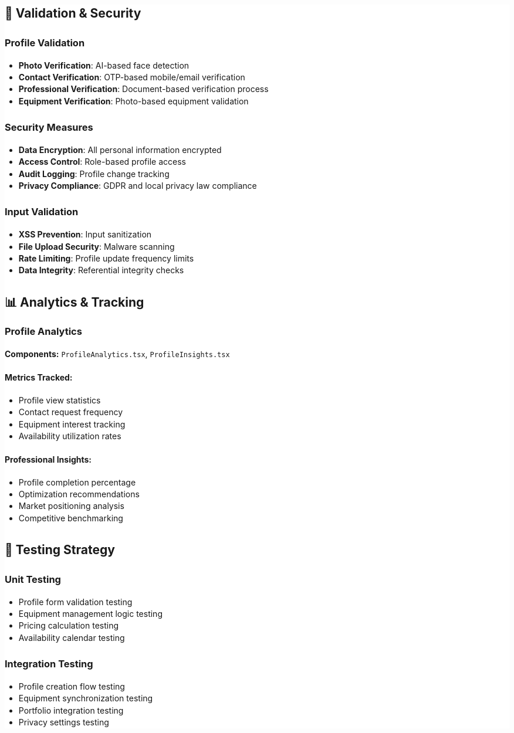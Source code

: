 ## 🔐 Validation & Security

### Profile Validation
- **Photo Verification**: AI-based face detection
- **Contact Verification**: OTP-based mobile/email verification
- **Professional Verification**: Document-based verification process
- **Equipment Verification**: Photo-based equipment validation

### Security Measures
- **Data Encryption**: All personal information encrypted
- **Access Control**: Role-based profile access
- **Audit Logging**: Profile change tracking
- **Privacy Compliance**: GDPR and local privacy law compliance

### Input Validation
- **XSS Prevention**: Input sanitization
- **File Upload Security**: Malware scanning
- **Rate Limiting**: Profile update frequency limits
- **Data Integrity**: Referential integrity checks

## 📊 Analytics & Tracking

### Profile Analytics
**Components:** `ProfileAnalytics.tsx`, `ProfileInsights.tsx`

#### Metrics Tracked:
- Profile view statistics
- Contact request frequency
- Equipment interest tracking
- Availability utilization rates

#### Professional Insights:
- Profile completion percentage
- Optimization recommendations
- Market positioning analysis
- Competitive benchmarking

## 🧪 Testing Strategy

### Unit Testing
- Profile form validation testing
- Equipment management logic testing
- Pricing calculation testing
- Availability calendar testing

### Integration Testing
- Profile creation flow testing
- Equipment synchronization testing
- Portfolio integration testing
- Privacy settings testing

